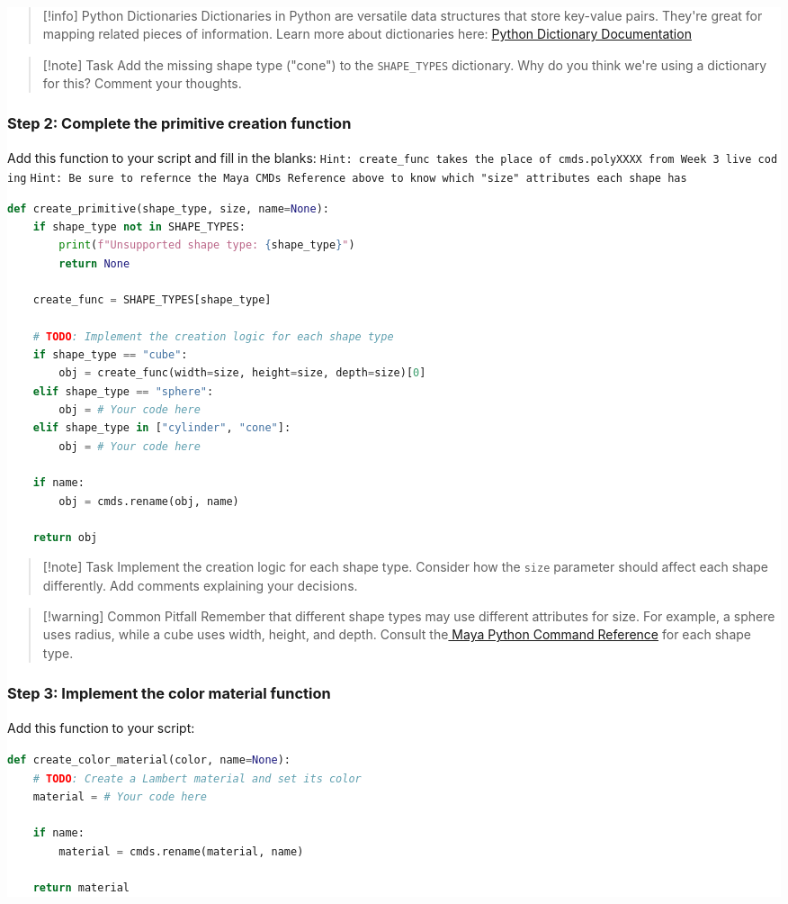 > [!info] Python Dictionaries
> Dictionaries in Python are versatile data structures that store key-value pairs. They're great for mapping related pieces of information. Learn more about dictionaries here:
> [Python Dictionary Documentation](https://docs.python.org/3/tutorial/datastructures.html#dictionaries)

> [!note] Task
> Add the missing shape type ("cone") to the `SHAPE_TYPES` dictionary. Why do you think we're using a dictionary for this? Comment your thoughts.

### Step 2: Complete the primitive creation function

Add this function to your script and fill in the blanks: 
`Hint: create_func takes the place of cmds.polyXXXX from Week 3 live coding`
`Hint: Be sure to refernce the Maya CMDs Reference above to know which "size" attributes each shape has`

```python
def create_primitive(shape_type, size, name=None):
    if shape_type not in SHAPE_TYPES:
        print(f"Unsupported shape type: {shape_type}")
        return None

    create_func = SHAPE_TYPES[shape_type]
    
    # TODO: Implement the creation logic for each shape type
    if shape_type == "cube":
        obj = create_func(width=size, height=size, depth=size)[0]
    elif shape_type == "sphere":
        obj = # Your code here
    elif shape_type in ["cylinder", "cone"]:
        obj = # Your code here

    if name:
        obj = cmds.rename(obj, name)
    
    return obj
```

> [!note] Task
> Implement the creation logic for each shape type. Consider how the `size` parameter should affect each shape differently. Add comments explaining your decisions.

> [!warning] Common Pitfall
> Remember that different shape types may use different attributes for size. For example, a sphere uses radius, while a cube uses width, height, and depth. Consult the[ Maya Python Command Reference](https://help.autodesk.com/view/MAYAUL/2024/ENU/?guid=__CommandsPython_index_html) for each shape type.

### Step 3: Implement the color material function

Add this function to your script:

```python
def create_color_material(color, name=None):
    # TODO: Create a Lambert material and set its color
    material = # Your code here
    
    if name:
        material = cmds.rename(material, name)
    
    return material
```
